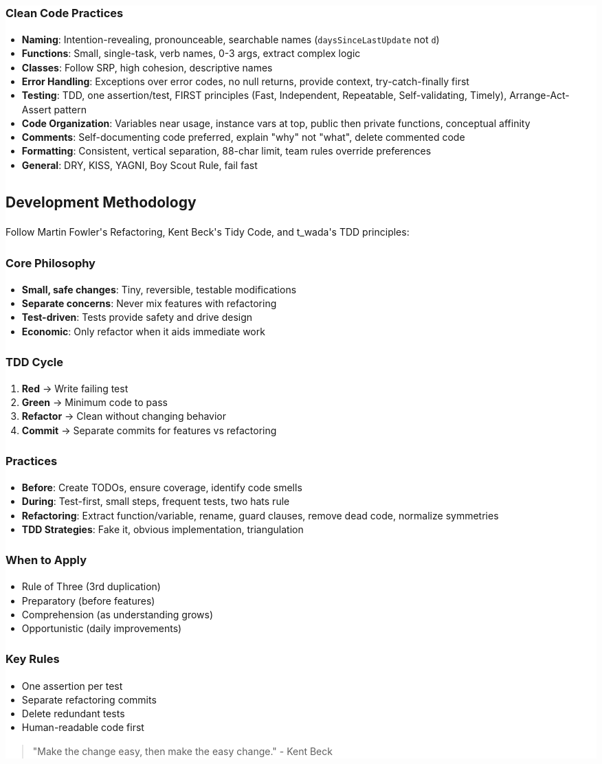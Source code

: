 ### Clean Code Practices

- **Naming**: Intention-revealing, pronounceable, searchable names (`daysSinceLastUpdate` not `d`)
- **Functions**: Small, single-task, verb names, 0-3 args, extract complex logic
- **Classes**: Follow SRP, high cohesion, descriptive names
- **Error Handling**: Exceptions over error codes, no null returns, provide context, try-catch-finally first
- **Testing**: TDD, one assertion/test, FIRST principles (Fast, Independent, Repeatable, Self-validating, Timely), Arrange-Act-Assert pattern
- **Code Organization**: Variables near usage, instance vars at top, public then private functions, conceptual affinity
- **Comments**: Self-documenting code preferred, explain "why" not "what", delete commented code
- **Formatting**: Consistent, vertical separation, 88-char limit, team rules override preferences
- **General**: DRY, KISS, YAGNI, Boy Scout Rule, fail fast

## Development Methodology

Follow Martin Fowler's Refactoring, Kent Beck's Tidy Code, and t_wada's TDD principles:

### Core Philosophy

- **Small, safe changes**: Tiny, reversible, testable modifications
- **Separate concerns**: Never mix features with refactoring
- **Test-driven**: Tests provide safety and drive design
- **Economic**: Only refactor when it aids immediate work

### TDD Cycle

1. **Red** → Write failing test
2. **Green** → Minimum code to pass
3. **Refactor** → Clean without changing behavior
4. **Commit** → Separate commits for features vs refactoring

### Practices

- **Before**: Create TODOs, ensure coverage, identify code smells
- **During**: Test-first, small steps, frequent tests, two hats rule
- **Refactoring**: Extract function/variable, rename, guard clauses, remove dead code, normalize symmetries
- **TDD Strategies**: Fake it, obvious implementation, triangulation

### When to Apply

- Rule of Three (3rd duplication)
- Preparatory (before features)
- Comprehension (as understanding grows)
- Opportunistic (daily improvements)

### Key Rules

- One assertion per test
- Separate refactoring commits
- Delete redundant tests
- Human-readable code first

> "Make the change easy, then make the easy change." - Kent Beck
